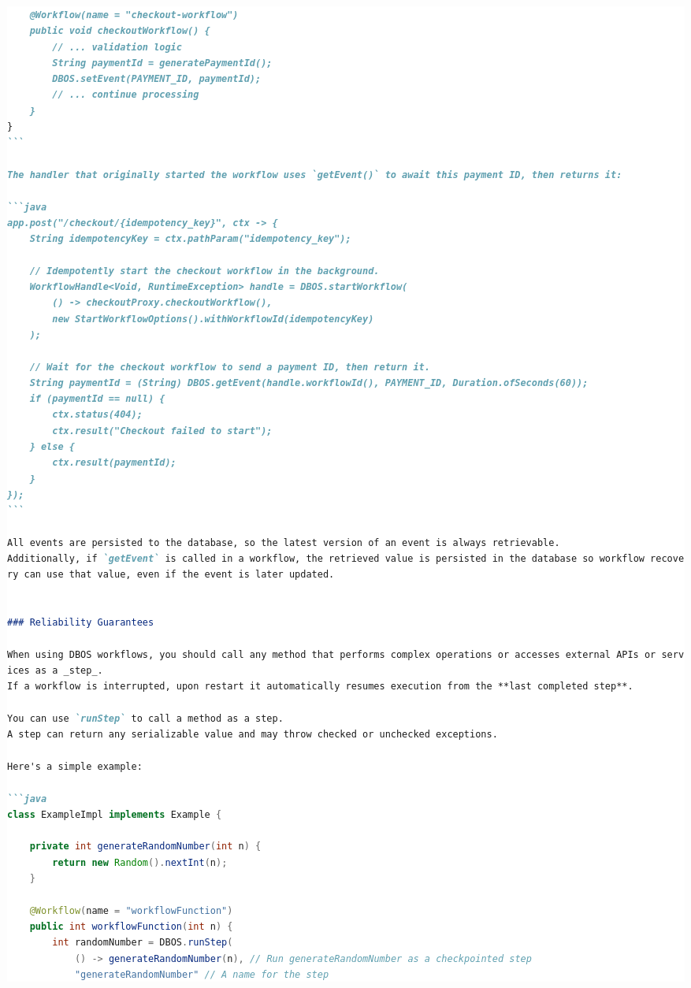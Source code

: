 ````markdown
    @Workflow(name = "checkout-workflow")
    public void checkoutWorkflow() {
        // ... validation logic
        String paymentId = generatePaymentId();
        DBOS.setEvent(PAYMENT_ID, paymentId);
        // ... continue processing
    }
}
```

The handler that originally started the workflow uses `getEvent()` to await this payment ID, then returns it:

```java
app.post("/checkout/{idempotency_key}", ctx -> {
    String idempotencyKey = ctx.pathParam("idempotency_key");

    // Idempotently start the checkout workflow in the background.
    WorkflowHandle<Void, RuntimeException> handle = DBOS.startWorkflow(
        () -> checkoutProxy.checkoutWorkflow(),
        new StartWorkflowOptions().withWorkflowId(idempotencyKey)
    );

    // Wait for the checkout workflow to send a payment ID, then return it.
    String paymentId = (String) DBOS.getEvent(handle.workflowId(), PAYMENT_ID, Duration.ofSeconds(60));
    if (paymentId == null) {
        ctx.status(404);
        ctx.result("Checkout failed to start");
    } else {
        ctx.result(paymentId);
    }
});
```

All events are persisted to the database, so the latest version of an event is always retrievable.
Additionally, if `getEvent` is called in a workflow, the retrieved value is persisted in the database so workflow recovery can use that value, even if the event is later updated.


### Reliability Guarantees

When using DBOS workflows, you should call any method that performs complex operations or accesses external APIs or services as a _step_.
If a workflow is interrupted, upon restart it automatically resumes execution from the **last completed step**.

You can use `runStep` to call a method as a step.
A step can return any serializable value and may throw checked or unchecked exceptions.

Here's a simple example:

```java
class ExampleImpl implements Example {

    private int generateRandomNumber(int n) {
        return new Random().nextInt(n);
    }

    @Workflow(name = "workflowFunction")
    public int workflowFunction(int n) {
        int randomNumber = DBOS.runStep(
            () -> generateRandomNumber(n), // Run generateRandomNumber as a checkpointed step
            "generateRandomNumber" // A name for the step
````